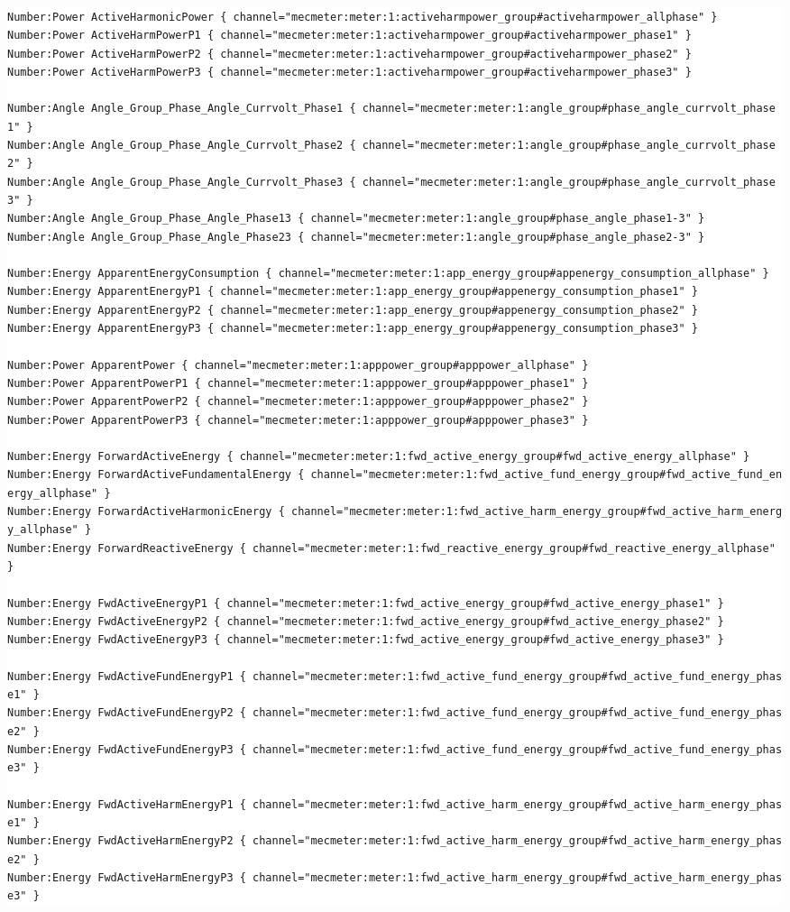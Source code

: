 ```
Number:Power ActiveHarmonicPower { channel="mecmeter:meter:1:activeharmpower_group#activeharmpower_allphase" }
Number:Power ActiveHarmPowerP1 { channel="mecmeter:meter:1:activeharmpower_group#activeharmpower_phase1" }
Number:Power ActiveHarmPowerP2 { channel="mecmeter:meter:1:activeharmpower_group#activeharmpower_phase2" }
Number:Power ActiveHarmPowerP3 { channel="mecmeter:meter:1:activeharmpower_group#activeharmpower_phase3" }

Number:Angle Angle_Group_Phase_Angle_Currvolt_Phase1 { channel="mecmeter:meter:1:angle_group#phase_angle_currvolt_phase1" }
Number:Angle Angle_Group_Phase_Angle_Currvolt_Phase2 { channel="mecmeter:meter:1:angle_group#phase_angle_currvolt_phase2" }
Number:Angle Angle_Group_Phase_Angle_Currvolt_Phase3 { channel="mecmeter:meter:1:angle_group#phase_angle_currvolt_phase3" }
Number:Angle Angle_Group_Phase_Angle_Phase13 { channel="mecmeter:meter:1:angle_group#phase_angle_phase1-3" }
Number:Angle Angle_Group_Phase_Angle_Phase23 { channel="mecmeter:meter:1:angle_group#phase_angle_phase2-3" }

Number:Energy ApparentEnergyConsumption { channel="mecmeter:meter:1:app_energy_group#appenergy_consumption_allphase" }
Number:Energy ApparentEnergyP1 { channel="mecmeter:meter:1:app_energy_group#appenergy_consumption_phase1" }
Number:Energy ApparentEnergyP2 { channel="mecmeter:meter:1:app_energy_group#appenergy_consumption_phase2" }
Number:Energy ApparentEnergyP3 { channel="mecmeter:meter:1:app_energy_group#appenergy_consumption_phase3" }

Number:Power ApparentPower { channel="mecmeter:meter:1:apppower_group#apppower_allphase" }
Number:Power ApparentPowerP1 { channel="mecmeter:meter:1:apppower_group#apppower_phase1" }
Number:Power ApparentPowerP2 { channel="mecmeter:meter:1:apppower_group#apppower_phase2" }
Number:Power ApparentPowerP3 { channel="mecmeter:meter:1:apppower_group#apppower_phase3" }

Number:Energy ForwardActiveEnergy { channel="mecmeter:meter:1:fwd_active_energy_group#fwd_active_energy_allphase" }
Number:Energy ForwardActiveFundamentalEnergy { channel="mecmeter:meter:1:fwd_active_fund_energy_group#fwd_active_fund_energy_allphase" }
Number:Energy ForwardActiveHarmonicEnergy { channel="mecmeter:meter:1:fwd_active_harm_energy_group#fwd_active_harm_energy_allphase" }
Number:Energy ForwardReactiveEnergy { channel="mecmeter:meter:1:fwd_reactive_energy_group#fwd_reactive_energy_allphase" }

Number:Energy FwdActiveEnergyP1 { channel="mecmeter:meter:1:fwd_active_energy_group#fwd_active_energy_phase1" }
Number:Energy FwdActiveEnergyP2 { channel="mecmeter:meter:1:fwd_active_energy_group#fwd_active_energy_phase2" }
Number:Energy FwdActiveEnergyP3 { channel="mecmeter:meter:1:fwd_active_energy_group#fwd_active_energy_phase3" }

Number:Energy FwdActiveFundEnergyP1 { channel="mecmeter:meter:1:fwd_active_fund_energy_group#fwd_active_fund_energy_phase1" }
Number:Energy FwdActiveFundEnergyP2 { channel="mecmeter:meter:1:fwd_active_fund_energy_group#fwd_active_fund_energy_phase2" }
Number:Energy FwdActiveFundEnergyP3 { channel="mecmeter:meter:1:fwd_active_fund_energy_group#fwd_active_fund_energy_phase3" }

Number:Energy FwdActiveHarmEnergyP1 { channel="mecmeter:meter:1:fwd_active_harm_energy_group#fwd_active_harm_energy_phase1" }
Number:Energy FwdActiveHarmEnergyP2 { channel="mecmeter:meter:1:fwd_active_harm_energy_group#fwd_active_harm_energy_phase2" }
Number:Energy FwdActiveHarmEnergyP3 { channel="mecmeter:meter:1:fwd_active_harm_energy_group#fwd_active_harm_energy_phase3" }
```